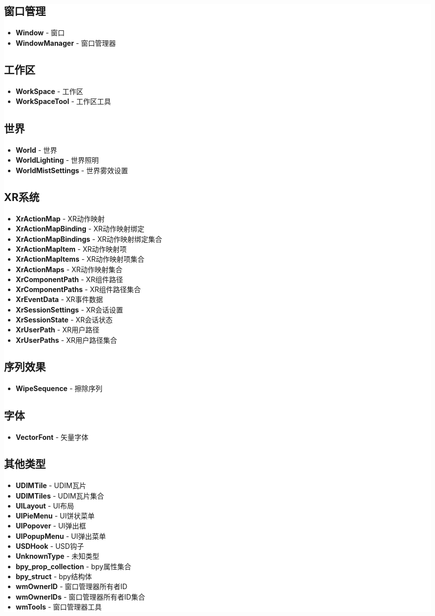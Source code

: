 ## 窗口管理
- **Window** - 窗口
- **WindowManager** - 窗口管理器

## 工作区
- **WorkSpace** - 工作区
- **WorkSpaceTool** - 工作区工具

## 世界
- **World** - 世界
- **WorldLighting** - 世界照明
- **WorldMistSettings** - 世界雾效设置

## XR系统
- **XrActionMap** - XR动作映射
- **XrActionMapBinding** - XR动作映射绑定
- **XrActionMapBindings** - XR动作映射绑定集合
- **XrActionMapItem** - XR动作映射项
- **XrActionMapItems** - XR动作映射项集合
- **XrActionMaps** - XR动作映射集合
- **XrComponentPath** - XR组件路径
- **XrComponentPaths** - XR组件路径集合
- **XrEventData** - XR事件数据
- **XrSessionSettings** - XR会话设置
- **XrSessionState** - XR会话状态
- **XrUserPath** - XR用户路径
- **XrUserPaths** - XR用户路径集合

## 序列效果
- **WipeSequence** - 擦除序列

## 字体
- **VectorFont** - 矢量字体

## 其他类型
- **UDIMTile** - UDIM瓦片
- **UDIMTiles** - UDIM瓦片集合
- **UILayout** - UI布局
- **UIPieMenu** - UI饼状菜单
- **UIPopover** - UI弹出框
- **UIPopupMenu** - UI弹出菜单
- **USDHook** - USD钩子
- **UnknownType** - 未知类型
- **bpy_prop_collection** - bpy属性集合
- **bpy_struct** - bpy结构体
- **wmOwnerID** - 窗口管理器所有者ID
- **wmOwnerIDs** - 窗口管理器所有者ID集合
- **wmTools** - 窗口管理器工具

